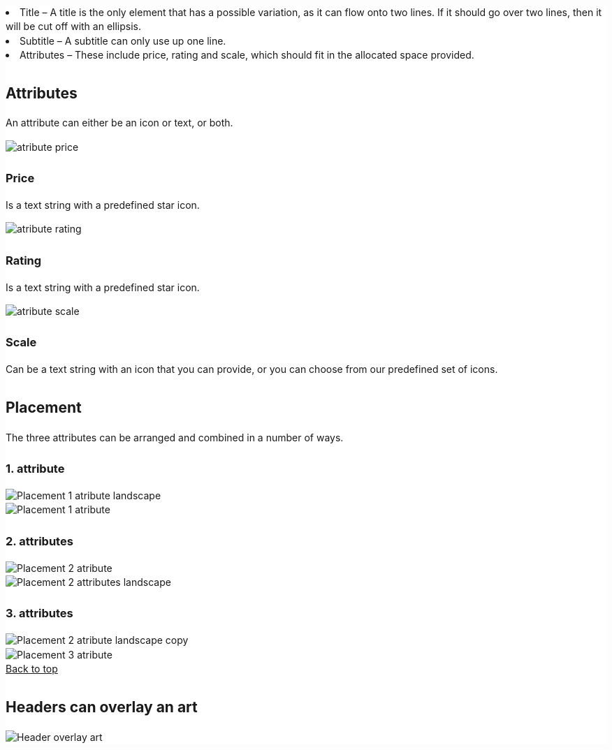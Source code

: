 <li>Title &#8211; A title is the only element that has a possible variation, as it can flow onto two lines. If it should go over two lines, then it will be cut off with an ellipsis.</li>
<li>Subtitle &#8211; A subtitle can only use up one line.</li>
<li>Attributes &#8211; These include price, rating and scale, which should fit in the allocated space provided.</li>
</ol>
</div>
</div>
<div class="row">
<div class="eight-col">
<h2 id="attributes">Attributes</h2>
<p>An attribute can either be an icon or text, or both.</p>
</div>
<div class="four-col">
<div class="four-col"><img class="alignnone size-full wp-image-11403" src="https://assets.ubuntu.com/v1/4bcc755a-atribute-price1.png" alt="atribute price" width="456" height="266" /></div>
<h3>Price</h3>
<p>Is a text string with a predefined star icon.</p>
</div>
<div class="four-col">
<div class="four-col"><img class="alignnone size-full wp-image-11404" src="https://assets.ubuntu.com/v1/74a80fc6-atribute-rating1.png" alt="atribute rating" width="456" height="266" /></div>
<h3>Rating</h3>
<p>Is a text string with a predefined star icon.</p>
</div>
<div class="four-col last-col">
<div class="four-col"><img class="alignnone size-full wp-image-11405" src="https://assets.ubuntu.com/v1/a57af743-atribute-scale1.png" alt="atribute scale" width="456" height="266" /></div>
<h3>Scale</h3>
<p>Can be a text string with an icon that you can provide, or you can choose from our predefined set of icons.</p>
</div>
</div>
<div class="row">
<div class="eight-col">
<h2>Placement</h2>
<p>The three attributes can be arranged and combined in a number of ways.</p>
</div>
<div class="twelve-col">
<h3>1. attribute</h3>
</div>
<div class="six-col"><img class="alignnone wp-image-10929 size-full" src="https://assets.ubuntu.com/v1/fd53e522-Placement-1-atribute-landscape.png" alt="Placement 1 atribute landscape" width="970" height="271" /></div>
<div class="six-col last-col"><img class="alignnone wp-image-10930 size-full" src="https://assets.ubuntu.com/v1/e43fe443-Placement-1-atribute.png" alt="Placement 1 atribute" width="970" height="271" /></div>
<div class="twelve-col">
<h3>2. attributes</h3>
<div class="six-col"><img class="alignnone wp-image-10932 size-full" src="https://assets.ubuntu.com/v1/6cf37138-Placement-2-atribute-.png" alt="Placement 2 atribute" width="970" height="271" /></div>
<div class="six-col last-col"><img class="alignnone wp-image-10933 size-full" src="https://assets.ubuntu.com/v1/02607578-Placement-2-attributes-landscape-.png" alt="Placement 2 attributes landscape" width="898" height="692" /></div>
<div class="twelve-col">
<h3>3. attributes</h3>
</div>
<div class="six-col"><img class="alignnone wp-image-10931 size-full" src="https://assets.ubuntu.com/v1/6b72a0e5-Placement-2-atribute-landscape-copy.png" alt="Placement 2 atribute landscape copy" width="970" height="271" /></div>
<div class="six-col last-col"><img class="alignnone wp-image-10935 size-full" src="https://assets.ubuntu.com/v1/359babad-Placement-3-atribute-.png" alt="Placement 3 atribute" width="970" height="271" /></div>
</div>
</div>
<div class="row">
<div class="link-top"><a href="#">Back to top</a></div>
<div class="twelve-col">
<h2>Headers can overlay an art</h2>
<p><img class="alignnone wp-image-10936" src="https://assets.ubuntu.com/v1/27050a6c-Header-overlay-art-300x251.png" alt="Header overlay art" width="340" height="285" /></p>
</div>